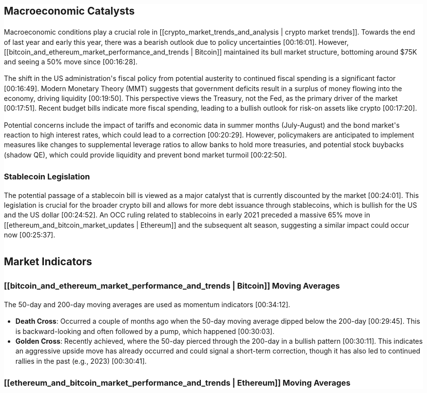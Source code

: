 ## Macroeconomic Catalysts

Macroeconomic conditions play a crucial role in [[crypto_market_trends_and_analysis | crypto market trends]]. Towards the end of last year and early this year, there was a bearish outlook due to policy uncertainties <a class="yt-timestamp" data-t="00:16:01">[00:16:01]</a>. However, [[bitcoin_and_ethereum_market_performance_and_trends | Bitcoin]] maintained its bull market structure, bottoming around $75K and seeing a 50% move since <a class="yt-timestamp" data-t="00:16:28">[00:16:28]</a>.

The shift in the US administration's fiscal policy from potential austerity to continued fiscal spending is a significant factor <a class="yt-timestamp" data-t="00:16:49">[00:16:49]</a>. Modern Monetary Theory (MMT) suggests that government deficits result in a surplus of money flowing into the economy, driving liquidity <a class="yt-timestamp" data-t="00:19:50">[00:19:50]</a>. This perspective views the Treasury, not the Fed, as the primary driver of the market <a class="yt-timestamp" data-t="00:17:51">[00:17:51]</a>. Recent budget bills indicate more fiscal spending, leading to a bullish outlook for risk-on assets like crypto <a class="yt-timestamp" data-t="00:17:20">[00:17:20]</a>.

Potential concerns include the impact of tariffs and economic data in summer months (July-August) and the bond market's reaction to high interest rates, which could lead to a correction <a class="yt-timestamp" data-t="00:20:29">[00:20:29]</a>. However, policymakers are anticipated to implement measures like changes to supplemental leverage ratios to allow banks to hold more treasuries, and potential stock buybacks (shadow QE), which could provide liquidity and prevent bond market turmoil <a class="yt-timestamp" data-t="00:22:50">[00:22:50]</a>.

### Stablecoin Legislation

The potential passage of a stablecoin bill is viewed as a major catalyst that is currently discounted by the market <a class="yt-timestamp" data-t="00:24:01">[00:24:01]</a>. This legislation is crucial for the broader crypto bill and allows for more debt issuance through stablecoins, which is bullish for the US and the US dollar <a class="yt-timestamp" data-t="00:24:52">[00:24:52]</a>. An OCC ruling related to stablecoins in early 2021 preceded a massive 65% move in [[ethereum_and_bitcoin_market_updates | Ethereum]] and the subsequent alt season, suggesting a similar impact could occur now <a class="yt-timestamp" data-t="00:25:37">[00:25:37]</a>.

## Market Indicators

### [[bitcoin_and_ethereum_market_performance_and_trends | Bitcoin]] Moving Averages

The 50-day and 200-day moving averages are used as momentum indicators <a class="yt-timestamp" data-t="00:34:12">[00:34:12]</a>.
*   **Death Cross**: Occurred a couple of months ago when the 50-day moving average dipped below the 200-day <a class="yt-timestamp" data-t="00:29:45">[00:29:45]</a>. This is backward-looking and often followed by a pump, which happened <a class="yt-timestamp" data-t="00:30:03">[00:30:03]</a>.
*   **Golden Cross**: Recently achieved, where the 50-day pierced through the 200-day in a bullish pattern <a class="yt-timestamp" data-t="00:30:11">[00:30:11]</a>. This indicates an aggressive upside move has already occurred and could signal a short-term correction, though it has also led to continued rallies in the past (e.g., 2023) <a class="yt-timestamp" data-t="00:30:41">[00:30:41]</a>.

### [[ethereum_and_bitcoin_market_performance_and_trends | Ethereum]] Moving Averages

